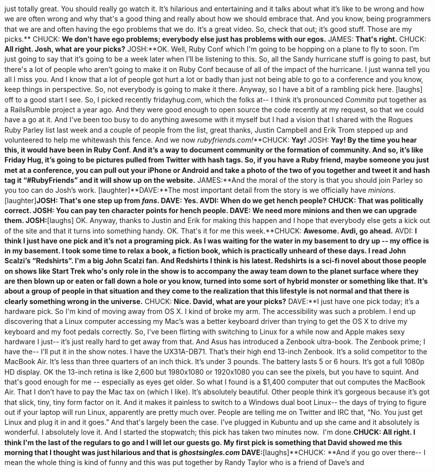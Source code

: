 just totally great. You should really go watch it. It’s hilarious and entertaining and it talks about what it’s like to be wrong and how we are often wrong and why that's a good thing and really about how we should embrace that. And you know, being programmers that we are and often having the ego problems that we do. It’s a great video. So, check that out; it’s good stuff. Those are my picks.** CHUCK: **We don’t have ego problems; everybody else just has problems with our egos.** JAMES: **That's right.** CHUCK: **All right. Josh, what are your picks?** JOSH:**OK. Well, Ruby Conf which I'm going to be hopping on a plane to fly to soon. I’m just going to say that it’s going to be a week later when I’ll be listening to this. So, all the Sandy hurricane stuff is going to past, but there's a lot of people who aren’t going to make it on Ruby Conf because of all of the impact of the hurricane. I just wanna tell you all I miss you. And I know that a lot of people got hurt a lot or badly than just not being able to go to a conference and you know, keep things in perspective. So, not everybody is going to make it there. Anyway, so I have a bit of a rambling pick here. [laughs] off to a good start I see. So, I picked recently fridayhug.com, which the folks at-- I think it’s pronounced _Commita_ put together as a RailsRumble project a year ago. And they were good enough to open source the code recently at my request, so that we could have a go at it. And I've been too busy to do anything awesome with it myself but I had a vision that I shared with the Rogues Ruby Parley list last week and a couple of people from the list, great thanks, Justin Campbell and Erik Trom stepped up and volunteered to help me whitewash this fence. And we now _rubyfriends.com!_**CHUCK: **Yay!** JOSH: **Yay! By the time you hear this, it would have been in Ruby Conf. And it’s a way to document community or the formation of community. And so, it’s like Friday Hug, it’s going to be pictures pulled from Twitter with hash tags. So, if you have a Ruby friend, maybe someone you just met at a conference, you can pull out your iPhone or Android and take a photo of the two of you together and tweet it and hash tag it “#RubyFriends” and it will show up on the website.** JAMES:**And the moral of the story is that you should join Parley so you too can do Josh’s work. [laughter]**DAVE:**The most important detail from the story is we officially have _minions_. [laughter]**JOSH: **That's one step up from _fans_.** DAVE: **Yes.** AVDI: **When do we get hench people?** CHUCK: **That was politically correct.** JOSH: **You can pay ten character points for hench people.** DAVE: **We need more minions and then we can upgrade them.** JOSH:**[laughs] OK. Anyway, thanks to Justin and Erik for making this happen and I hope that everybody else gets a kick out of the site and that it turns into something handy. OK. That's it for me this week.**CHUCK: **Awesome. Avdi, go ahead.** AVDI: **I think I just have one pick and it’s not a programing pick. As I was waiting for the water in my basement to dry up -- my office is in my basement. I took some time to relax a book, a fiction book, which is practically unheard of these days. I read John Scalzi’s “Redshirts”. I'm a big John Scalzi fan. And Redshirts I think is his latest. Redshirts is a sci-fi novel about those people on shows like Start Trek who's only role in the show is to accompany the away team down to the planet surface where they are then blown up or eaten or fall down a hole or you know, turned into some sort of hybrid monster or something like that. It’s about a group of people in that situation and they come to the realization that this lifestyle is not normal and that there is clearly something wrong in the universe.** CHUCK: **Nice. David, what are your picks?** DAVE:**I just have one pick today; it’s a hardware pick. So I'm kind of moving away from OS X. I kind of broke my arm. The accessibility was such a problem. I end up discovering that a Linux computer accessing my Mac’s was a better keyboard driver than trying to get the OS X to drive my keyboard and my foot pedals correctly. So, I've been flirting with switching to Linux for a while now and Apple makes sexy hardware I just-- it’s just really hard to get away from that. And Asus has introduced a Zenbook ultra-book. The Zenbook prime; I have the-- I’ll put it in the show notes. I have the UX31A-DB71. That’s their high end 13-inch Zenbook. It’s a solid competitor to the MacBook Air. It’s less than three quarters of an inch thick. It’s under 3 pounds. The battery lasts 5 or 6 hours. It’s got a full 1080p HD display. OK the 13-inch retina is like 2,600 but 1980x1080 or 1920x1080 you can see the pixels, but you have to squint. And that's good enough for me -- especially as eyes get older. So what I found is a \$1,400 computer that out computes the MacBook Air. That I don’t have to pay the Mac tax on (which I like). It’s absolutely beautiful. Other people think it’s gorgeous because it’s got that slick, tiny, tiny form factor on it. And it makes it painless to switch to a Windows dual boot Linux-- the days of trying to figure out if your laptop will run Linux, apparently are pretty much over. People are telling me on Twitter and IRC that, “No. You just get Linux and plug it in and it goes.” And that's largely been the case. I’ve plugged in Kubuntu and up she came and it absolutely is wonderful. I absolutely love it. And I started the stopwatch; this pick has taken two minutes now. &nbsp;I'm done.**CHUCK: **All right. I think I'm the last of the regulars to go and I will let our guests go. My first pick is something that David showed me this morning that I thought was just hilarious and that is _ghostsingles.com_** DAVE:**[laughs]**CHUCK: **And if you go over there-- I mean the whole thing is kind of funny and this was put together by Randy Taylor who is a friend of Dave’s and